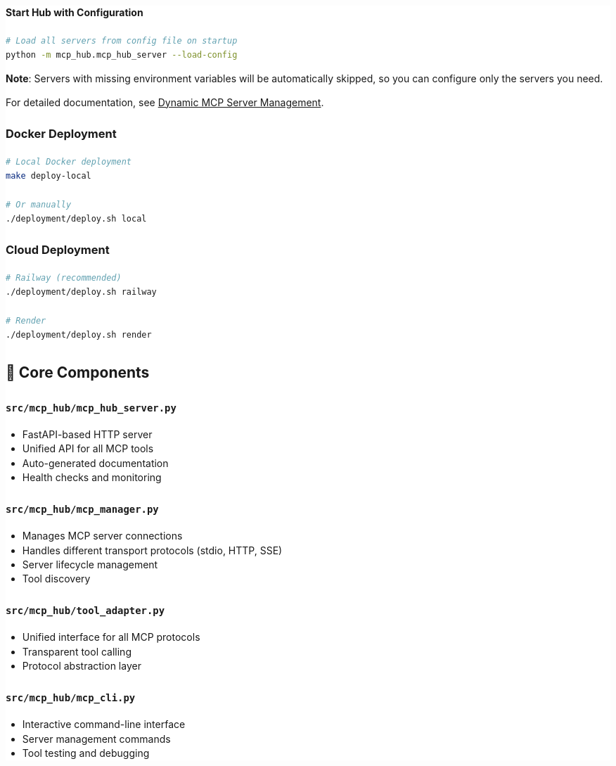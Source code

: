 #### Start Hub with Configuration
```bash
# Load all servers from config file on startup
python -m mcp_hub.mcp_hub_server --load-config
```

**Note**: Servers with missing environment variables will be automatically skipped, so you can configure only the servers you need.

For detailed documentation, see [Dynamic MCP Server Management](docs/DYNAMIC_MCP_SERVERS.md).

### Docker Deployment

```bash
# Local Docker deployment
make deploy-local

# Or manually
./deployment/deploy.sh local
```

### Cloud Deployment

```bash
# Railway (recommended)
./deployment/deploy.sh railway

# Render
./deployment/deploy.sh render
```

## 🔧 Core Components

### `src/mcp_hub/mcp_hub_server.py`
- FastAPI-based HTTP server
- Unified API for all MCP tools
- Auto-generated documentation
- Health checks and monitoring

### `src/mcp_hub/mcp_manager.py`
- Manages MCP server connections
- Handles different transport protocols (stdio, HTTP, SSE)
- Server lifecycle management
- Tool discovery

### `src/mcp_hub/tool_adapter.py`
- Unified interface for all MCP protocols
- Transparent tool calling
- Protocol abstraction layer

### `src/mcp_hub/mcp_cli.py`
- Interactive command-line interface
- Server management commands
- Tool testing and debugging
